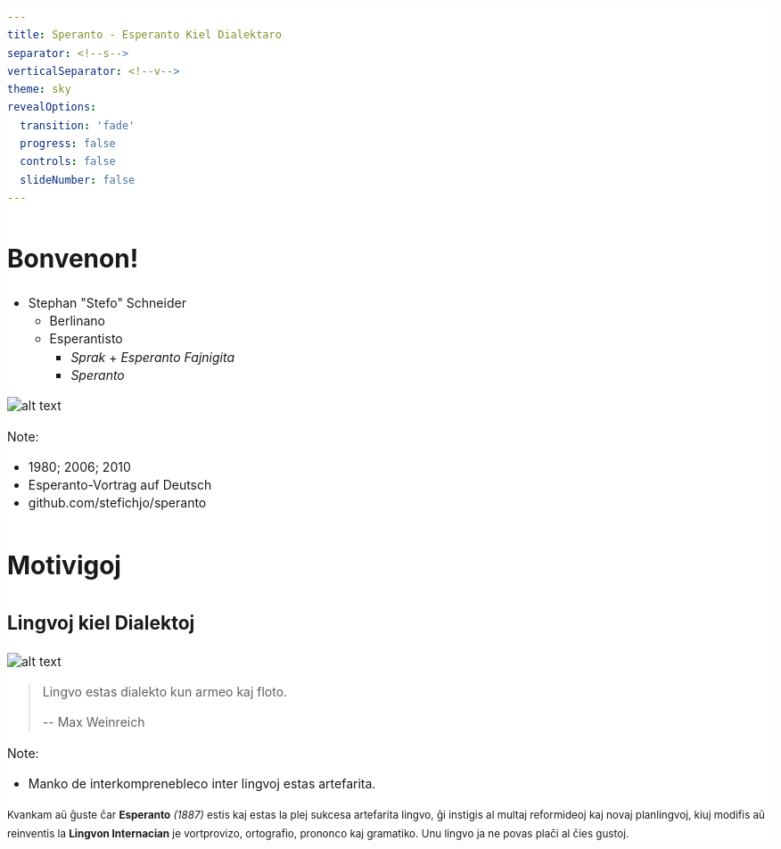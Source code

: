 ```yaml
---
title: Speranto - Esperanto Kiel Dialektaro
separator: <!--s-->
verticalSeparator: <!--v-->
theme: sky
revealOptions:
  transition: 'fade'
  progress: false
  controls: false
  slideNumber: false
---
```




# Bonvenon!

* Stephan "Stefo" Schneider
  * Berlinano
  * Esperantisto
    * *Sprak* + *Esperanto Fajnigita*
    * *Speranto*
  
![alt text][sts]

[sts]: https://avatars.githubusercontent.com/u/3962100?s=200&u=75f4a5908cf465c276f4dde5426d3cf724a09aae&v=4 "Stefo"

Note:
* 1980; 2006; 2010
* Esperanto-Vortrag auf Deutsch
* github.com/stefichjo/speranto



# Motivigoj



## Lingvoj kiel Dialektoj

![alt text][babela-turo]

[babela-turo]: https://upload.wikimedia.org/wikipedia/commons/thumb/f/fc/Pieter_Bruegel_the_Elder_-_The_Tower_of_Babel_%28Vienna%29_-_Google_Art_Project_-_edited.jpg/300px-Pieter_Bruegel_the_Elder_-_The_Tower_of_Babel_%28Vienna%29_-_Google_Art_Project_-_edited.jpg "Babela Turo"



> Lingvo estas dialekto kun armeo kaj floto.
>
> -- <quote>Max Weinreich</quote>

Note:
* Manko de interkomprenebleco inter lingvoj estas artefarita.



<small>Kvankam aŭ ĝuste ĉar **Esperanto** *(1887)* estis kaj estas la plej sukcesa artefarita lingvo, ĝi instigis al multaj reformideoj kaj novaj planlingvoj, kiuj modifis aŭ reinventis la **Lingvon Internacian** je vortprovizo, ortografio, prononco kaj gramatiko. Unu lingvo ja ne povas plaĉi al ĉies gustoj.


[splitters]: https://img.gifglobe.com/grabs/montypython/MontyPythonsLifeOfBrian/gif/QMnVZLQcsblp.gif "Splitters"